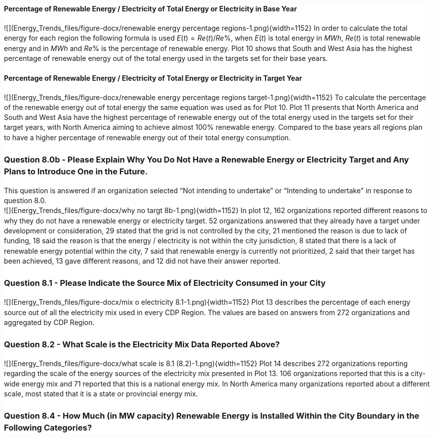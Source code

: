#### Percentage of Renewable Energy / Electricity of Total Energy or Electricity in Base Year
![](Energy_Trends_files/figure-docx/renewable energy percentage regions-1.png){width=1152}
In order to calculate the total energy for each region the following formula is used $E(t)=Re(t)/Re\%$, when $E(t)$ is total energy in $MWh$, $Re(t)$ is total renewable energy and in $MWh$ and $Re\%$ is the percentage of renewable energy. Plot 10 shows that South and West Asia has the highest percentage of renewable energy out of the total energy used in the targets set for their base years. 

#### Percentage of Renewable Energy / Electricity of Total Energy or Electricity in Target Year
![](Energy_Trends_files/figure-docx/renewable energy percentage regions target-1.png){width=1152}
To calculate the percentage of the renewable energy out of total energy the same equation was used as for Plot 10.
Plot 11 presents that North America and South and West Asia have the highest percentage of renewable energy out of the total energy used in the targets set for their target years, with North America aiming to achieve almost 100% renewable energy. Compared to the base years all regions plan to have a higher percentage of renewable energy out of their total energy consumption.

### Question 8.0b - Please Explain Why You Do Not Have a Renewable Energy or Electricity Target and Any Plans to Introduce One in the Future.

This question is answered if an organization selected “Not intending to undertake” or “Intending to undertake” in response to question 8.0.  
![](Energy_Trends_files/figure-docx/why no targt 8b-1.png){width=1152}
In plot 12, 162 organizations reported different reasons to why they do not have a renewable energy or electricity target. 52 organizations answered that they already have a target under development or consideration, 29 stated that the grid is not controlled by the city, 21 mentioned the reason is due to lack of funding, 18 said the reason is that the energy / electricity is not within the city jurisdiction, 8 stated that there is a lack of renewable energy potential within the city, 7 said that renewable energy is currently not prioritized, 2 said that their target has been achieved, 13 gave different reasons, and 12 did not have their answer reported.  

### Question 8.1 - Please Indicate the Source Mix of Electricity Consumed in your City
![](Energy_Trends_files/figure-docx/mix o electricity 8.1-1.png){width=1152}
Plot 13 describes the percentage of each energy source out of all the electricity mix used in every CDP Region. The values are based on answers from 272 organizations and aggregated by CDP Region.

### Question 8.2 - What Scale is the Electricity Mix Data Reported Above?
![](Energy_Trends_files/figure-docx/what scale is 8.1 (8.2)-1.png){width=1152}
Plot 14 describes 272 organizations reporting regarding the scale of the energy sources of the electricity mix presented in Plot 13. 106 organizations reported that this is a city-wide energy mix and 71 reported that this is a national energy mix. In North America many organizations reported about a different scale, most stated that it is a state or provincial energy mix. 

### Question 8.4 - How Much (in MW capacity) Renewable Energy is Installed Within the City Boundary in the Following Categories?